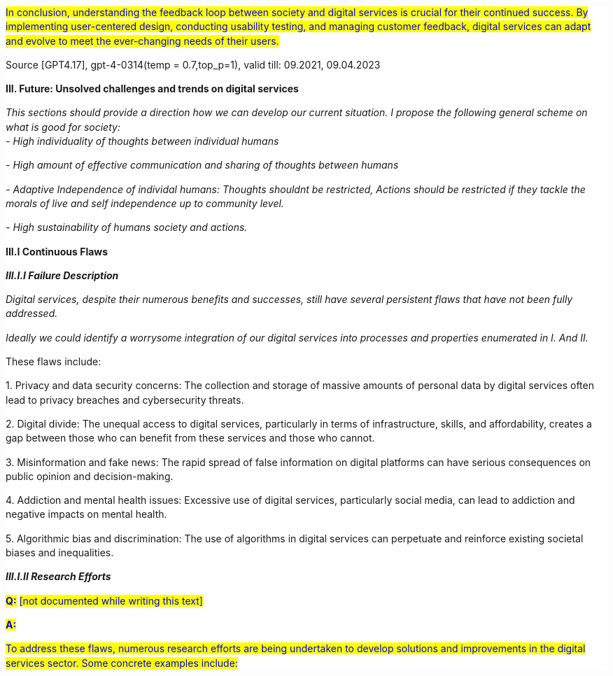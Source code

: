<mark style="color:blue;">In conclusion, understanding the feedback loop between society and digital services is crucial for their continued success. By implementing user-centered design, conducting usability testing, and managing customer feedback, digital services can adapt and evolve to meet the ever-changing needs of their users.</mark>

Source \[GPT4.17], gpt-4-0314(temp = 0.7,top\_p=1), valid till: 09.2021, 09.04.2023



**III. Future: Unsolved challenges and trends on digital services**

_This sections should provide a direction how we can develop our current situation. I propose the following general scheme on what is good for society:_\
_- High individuality of thoughts between individual humans_

_- High amount of effective communication and sharing of thoughts between humans_

_- Adaptive Independence of individal humans: Thoughts shouldnt be restricted, Actions should be restricted if they tackle the morals of live and self independence up to community level._

_- High sustainability of humans society and actions._

**III.I Continuous Flaws**

_**III.I.I Failure Description**_

_Digital services, despite their numerous benefits and successes, still have several persistent flaws that have not been fully addressed._

_Ideally we could identify a worrysome integration of our digital services into processes and properties enumerated in I. And II._

These flaws include:

1\. Privacy and data security concerns: The collection and storage of massive amounts of personal data by digital services often lead to privacy breaches and cybersecurity threats.

2\. Digital divide: The unequal access to digital services, particularly in terms of infrastructure, skills, and affordability, creates a gap between those who can benefit from these services and those who cannot.

3\. Misinformation and fake news: The rapid spread of false information on digital platforms can have serious consequences on public opinion and decision-making.

4\. Addiction and mental health issues: Excessive use of digital services, particularly social media, can lead to addiction and negative impacts on mental health.

5\. Algorithmic bias and discrimination: The use of algorithms in digital services can perpetuate and reinforce existing societal biases and inequalities.

_**III.I.II Research Efforts**_

<mark style="color:blue;">**Q:**</mark> <mark style="color:blue;"></mark><mark style="color:blue;">\[not documented while writing this text]</mark>

<mark style="color:blue;">**A:**</mark>

<mark style="color:blue;">To address these flaws, numerous research efforts are being undertaken to develop solutions and improvements in the digital services sector. Some concrete examples include:</mark>
